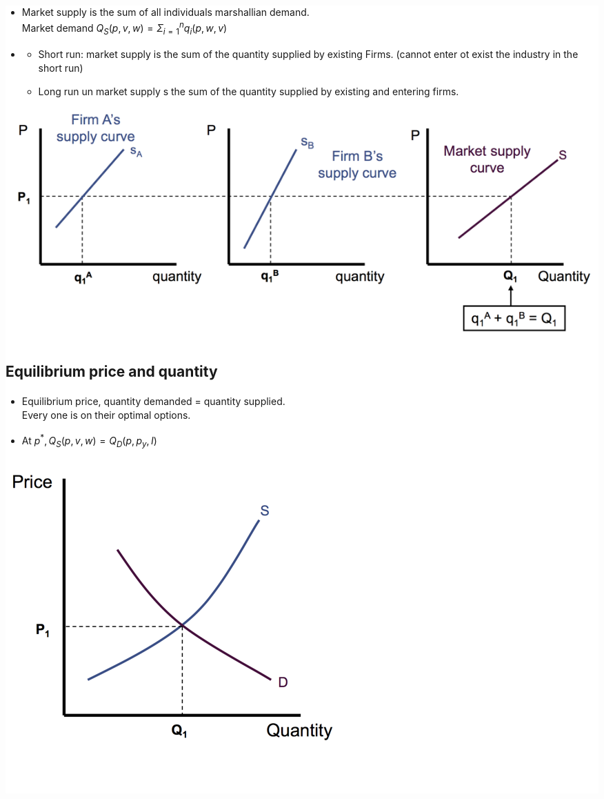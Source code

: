 * Market supply is the sum of all individuals marshallian demand.     
Market demand $Q_S (p,v,w) = \Sigma_{i=1} ^n q_i (p,w,v)$

*  * Short run: market supply is the sum of the quantity supplied by existing Firms. (cannot enter ot exist the industry in the short run)     

   * Long run un market supply s the sum of the quantity supplied by existing and entering firms.    

![market supply_1](assets/ECON-11-Chapter-12-5afc9.png)     

## Equilibrium price and quantity     
* Equilibrium price, quantity demanded =  quantity supplied.     
 Every one is on their optimal options.     

* At $p^{* }, Q_S (p,v,w) = Q_D (p, p_y, I)$     

![Eq](assets/ECON-11-Chapter-12-468ce.png)      
<br/>     
<br/>     
